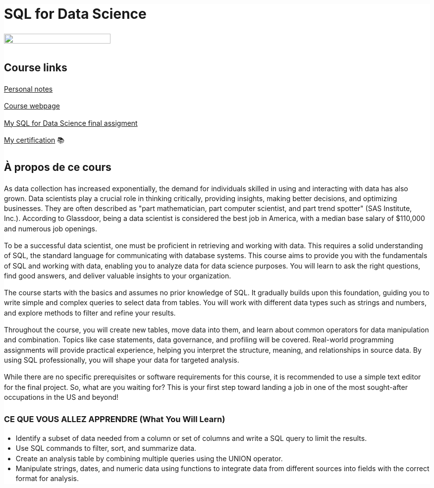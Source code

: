 # SQL for Data Science

<img src="https://upload.wikimedia.org/wikipedia/commons/f/f1/UC_Davis.jpg" width="50%" height="50%">

## Course links

[Personal notes](https://pradierh.notion.site/SQL-8faa7f08bb3a4efb8cb35566c2a95977?pvs=4 "Visit my notes!")

[Course webpage](https://www.coursera.org/learn/sql-for-data-science "Visit coursera course!")

[My SQL for Data Science final assigment](./Final%20Assignment%3A%20Data%20Scientist%20Role%20Play.md)

[My certification](./SQL%20for%20Data%20Science) :books:

## À propos de ce cours

As data collection has increased exponentially, the demand for individuals skilled in using and interacting with data has also grown. Data scientists play a crucial role in thinking critically, providing insights, making better decisions, and optimizing businesses. They are often described as "part mathematician, part computer scientist, and part trend spotter" (SAS Institute, Inc.). According to Glassdoor, being a data scientist is considered the best job in America, with a median base salary of $110,000 and numerous job openings.

To be a successful data scientist, one must be proficient in retrieving and working with data. This requires a solid understanding of SQL, the standard language for communicating with database systems. This course aims to provide you with the fundamentals of SQL and working with data, enabling you to analyze data for data science purposes. You will learn to ask the right questions, find good answers, and deliver valuable insights to your organization.

The course starts with the basics and assumes no prior knowledge of SQL. It gradually builds upon this foundation, guiding you to write simple and complex queries to select data from tables. You will work with different data types such as strings and numbers, and explore methods to filter and refine your results.

Throughout the course, you will create new tables, move data into them, and learn about common operators for data manipulation and combination. Topics like case statements, data governance, and profiling will be covered. Real-world programming assignments will provide practical experience, helping you interpret the structure, meaning, and relationships in source data. By using SQL professionally, you will shape your data for targeted analysis.

While there are no specific prerequisites or software requirements for this course, it is recommended to use a simple text editor for the final project. So, what are you waiting for? This is your first step toward landing a job in one of the most sought-after occupations in the US and beyond!

### CE QUE VOUS ALLEZ APPRENDRE (What You Will Learn)
- Identify a subset of data needed from a column or set of columns and write a SQL query to limit the results.
- Use SQL commands to filter, sort, and summarize data.
- Create an analysis table by combining multiple queries using the UNION operator.
- Manipulate strings, dates, and numeric data using functions to integrate data from different sources into fields with the correct format for analysis.
